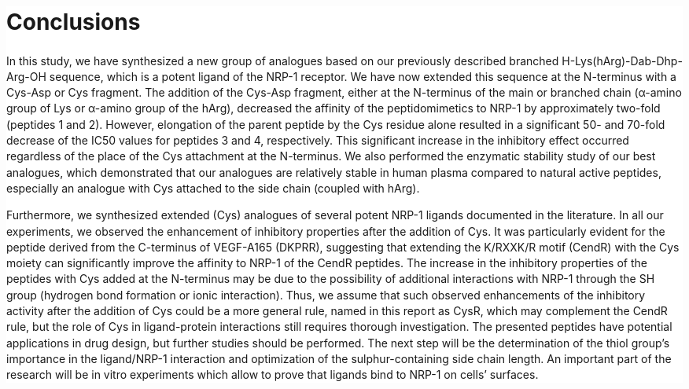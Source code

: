 # Conclusions

In this study, we have synthesized a new group of analogues based on our previously described branched H-Lys(hArg)-Dab-Dhp-Arg-OH sequence, which is a potent ligand of the NRP-1 receptor. We have now extended this sequence at the N-terminus with a Cys-Asp or Cys fragment. The addition of the Cys-Asp fragment, either at the N-terminus of the main or branched chain (α-amino group of Lys or α-amino group of the hArg), decreased the affinity of the peptidomimetics to NRP-1 by approximately two-fold (peptides 1 and 2). However, elongation of the parent peptide by the Cys residue alone resulted in a significant 50- and 70-fold decrease of the IC50 values for peptides 3 and 4, respectively. This significant increase in the inhibitory effect occurred regardless of the place of the Cys attachment at the N-terminus. We also performed the enzymatic stability study of our best analogues, which demonstrated that our analogues are relatively stable in human plasma compared to natural active peptides, especially an analogue with Cys attached to the side chain (coupled with hArg).

Furthermore, we synthesized extended (Cys) analogues of several potent NRP-1 ligands documented in the literature. In all our experiments, we observed the enhancement of inhibitory properties after the addition of Cys. It was particularly evident for the peptide derived from the C-terminus of VEGF-A165 (DKPRR), suggesting that extending the K/RXXK/R motif (CendR) with the Cys moiety can significantly improve the affinity to NRP-1 of the CendR peptides. The increase in the inhibitory properties of the peptides with Cys added at the N-terminus may be due to the possibility of additional interactions with NRP-1 through the SH group (hydrogen bond formation or ionic interaction). Thus, we assume that such observed enhancements of the inhibitory activity after the addition of Cys could be a more general rule, named in this report as CysR, which may complement the CendR rule, but the role of Cys in ligand-protein interactions still requires thorough investigation. The presented peptides have potential applications in drug design, but further studies should be performed. The next step will be the determination of the thiol group’s importance in the ligand/NRP-1 interaction and optimization of the sulphur-containing side chain length. An important part of the research will be in vitro experiments which allow to prove that ligands bind to NRP-1 on cells’ surfaces.


